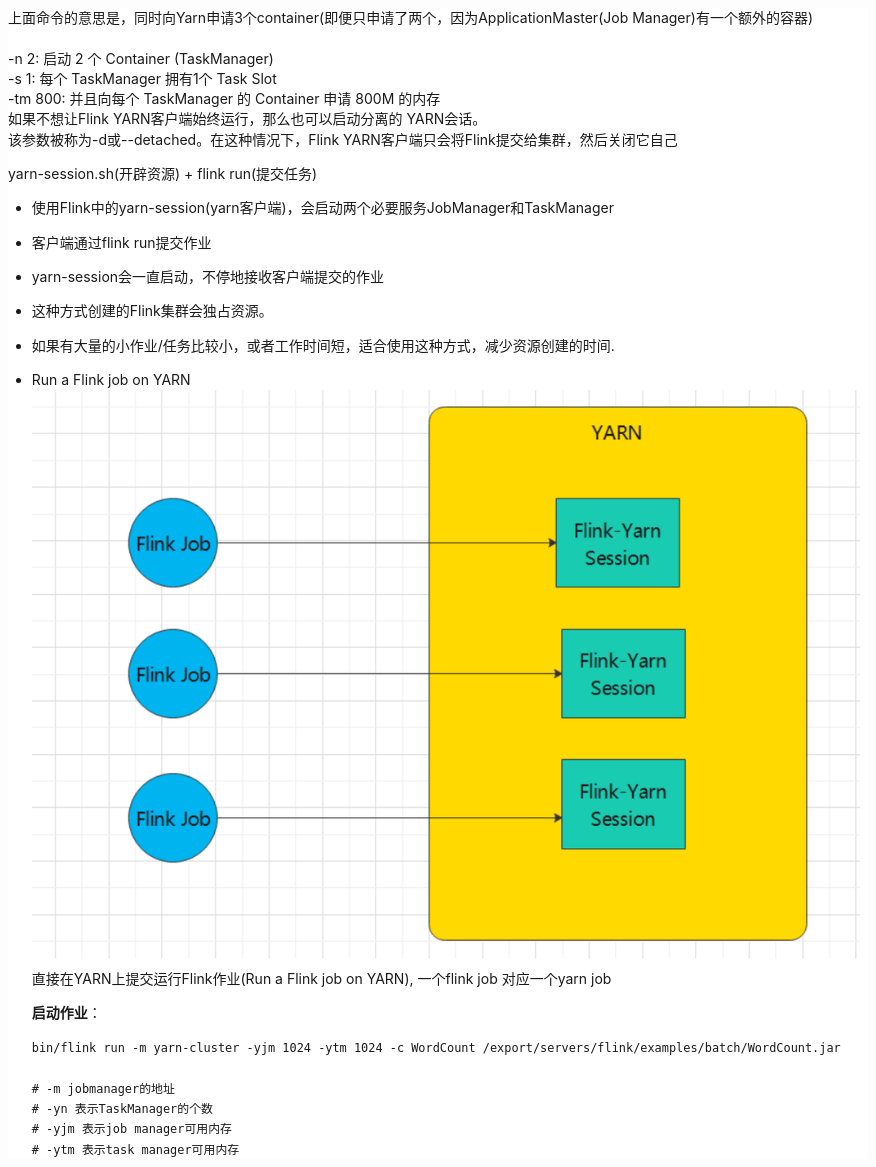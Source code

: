   上面命令的意思是，同时向Yarn申请3个container(即便只申请了两个，因为ApplicationMaster(Job Manager)有一个额外的容器)<br>  
  -n 2: 启动 2 个 Container (TaskManager) <br>
  -s 1: 每个 TaskManager 拥有1个 Task Slot <br>
  -tm 800: 并且向每个 TaskManager 的 Container 申请 800M 的内存<br>
  如果不想让Flink YARN客户端始终运行，那么也可以启动分离的 YARN会话。<br>
  该参数被称为-d或--detached。在这种情况下，Flink YARN客户端只会将Flink提交给集群，然后关闭它自己<br>    
    
  yarn-session.sh(开辟资源) + flink run(提交任务)  
  - 使用Flink中的yarn-session(yarn客户端)，会启动两个必要服务JobManager和TaskManager  
  - 客户端通过flink run提交作业  
  - yarn-session会一直启动，不停地接收客户端提交的作业  
  - 这种方式创建的Flink集群会独占资源。  
  - 如果有大量的小作业/任务比较小，或者工作时间短，适合使用这种方式，减少资源创建的时间.

- Run a Flink job on YARN<br>
![](/resource/flink/assets/395E5B49-6E2A-4B84-B471-C715A8B5F3D8.png)
  直接在YARN上提交运行Flink作业(Run a Flink job on YARN), 一个flink job 对应一个yarn job  
    
  **启动作业**：  
    
  ```shell  
  bin/flink run -m yarn-cluster -yjm 1024 -ytm 1024 -c WordCount /export/servers/flink/examples/batch/WordCount.jar  
    
  # -m jobmanager的地址  
  # -yn 表示TaskManager的个数  
  # -yjm 表示job manager可用内存  
  # -ytm 表示task manager可用内存  
  ```  
    
